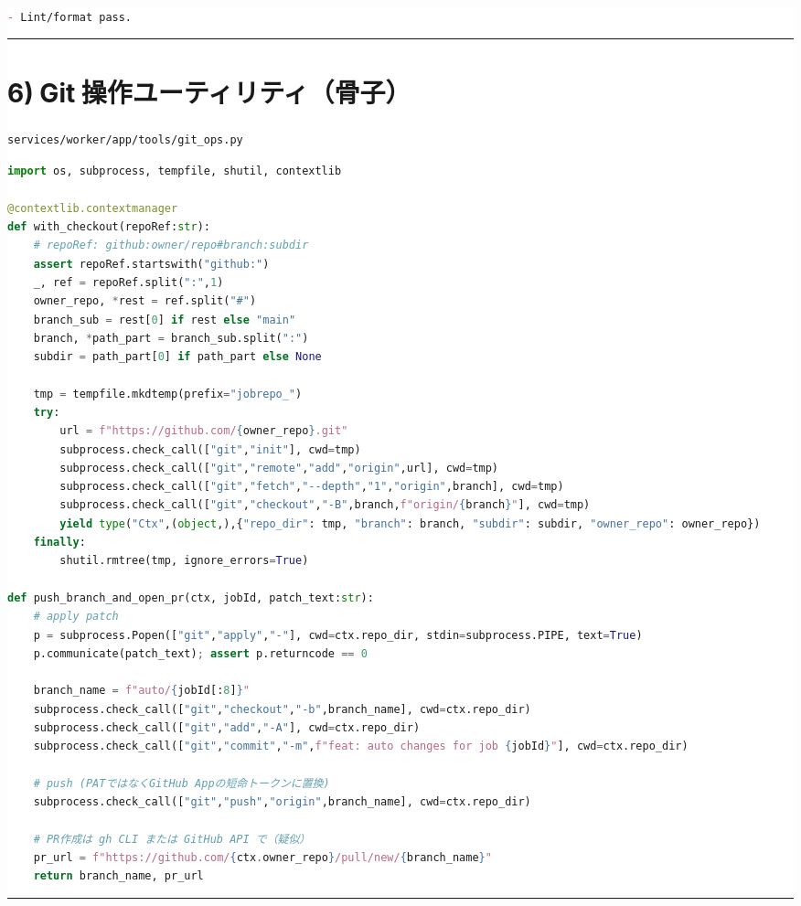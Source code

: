 ```md
- Lint/format pass.
```

---

# 6) Git 操作ユーティリティ（骨子）

`services/worker/app/tools/git_ops.py`

```python
import os, subprocess, tempfile, shutil, contextlib

@contextlib.contextmanager
def with_checkout(repoRef:str):
    # repoRef: github:owner/repo#branch:subdir
    assert repoRef.startswith("github:")
    _, ref = repoRef.split(":",1)
    owner_repo, *rest = ref.split("#")
    branch_sub = rest[0] if rest else "main"
    branch, *path_part = branch_sub.split(":")
    subdir = path_part[0] if path_part else None

    tmp = tempfile.mkdtemp(prefix="jobrepo_")
    try:
        url = f"https://github.com/{owner_repo}.git"
        subprocess.check_call(["git","init"], cwd=tmp)
        subprocess.check_call(["git","remote","add","origin",url], cwd=tmp)
        subprocess.check_call(["git","fetch","--depth","1","origin",branch], cwd=tmp)
        subprocess.check_call(["git","checkout","-B",branch,f"origin/{branch}"], cwd=tmp)
        yield type("Ctx",(object,),{"repo_dir": tmp, "branch": branch, "subdir": subdir, "owner_repo": owner_repo})
    finally:
        shutil.rmtree(tmp, ignore_errors=True)

def push_branch_and_open_pr(ctx, jobId, patch_text:str):
    # apply patch
    p = subprocess.Popen(["git","apply","-"], cwd=ctx.repo_dir, stdin=subprocess.PIPE, text=True)
    p.communicate(patch_text); assert p.returncode == 0

    branch_name = f"auto/{jobId[:8]}"
    subprocess.check_call(["git","checkout","-b",branch_name], cwd=ctx.repo_dir)
    subprocess.check_call(["git","add","-A"], cwd=ctx.repo_dir)
    subprocess.check_call(["git","commit","-m",f"feat: auto changes for job {jobId}"], cwd=ctx.repo_dir)

    # push (PATではなくGitHub Appの短命トークンに置換)
    subprocess.check_call(["git","push","origin",branch_name], cwd=ctx.repo_dir)

    # PR作成は gh CLI または GitHub API で（疑似）
    pr_url = f"https://github.com/{ctx.owner_repo}/pull/new/{branch_name}"
    return branch_name, pr_url
```

---